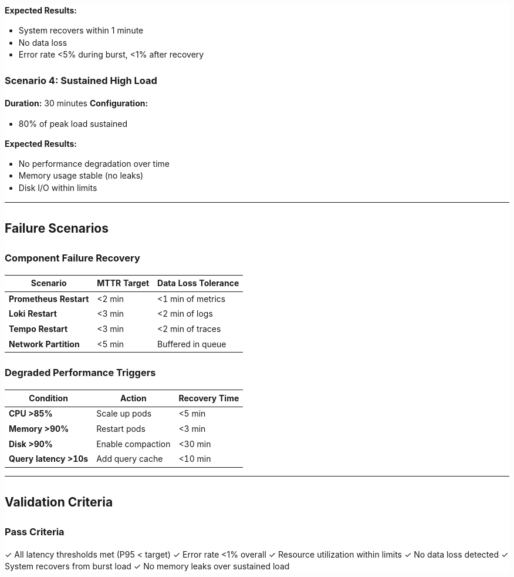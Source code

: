 **Expected Results:**
- System recovers within 1 minute
- No data loss
- Error rate <5% during burst, <1% after recovery

### Scenario 4: Sustained High Load
**Duration:** 30 minutes
**Configuration:**
- 80% of peak load sustained

**Expected Results:**
- No performance degradation over time
- Memory usage stable (no leaks)
- Disk I/O within limits

---

## Failure Scenarios

### Component Failure Recovery
| Scenario | MTTR Target | Data Loss Tolerance |
|----------|-------------|---------------------|
| **Prometheus Restart** | <2 min | <1 min of metrics |
| **Loki Restart** | <3 min | <2 min of logs |
| **Tempo Restart** | <3 min | <2 min of traces |
| **Network Partition** | <5 min | Buffered in queue |

### Degraded Performance Triggers
| Condition | Action | Recovery Time |
|-----------|--------|---------------|
| **CPU >85%** | Scale up pods | <5 min |
| **Memory >90%** | Restart pods | <3 min |
| **Disk >90%** | Enable compaction | <30 min |
| **Query latency >10s** | Add query cache | <10 min |

---

## Validation Criteria

### Pass Criteria
✓ All latency thresholds met (P95 < target)
✓ Error rate <1% overall
✓ Resource utilization within limits
✓ No data loss detected
✓ System recovers from burst load
✓ No memory leaks over sustained load
